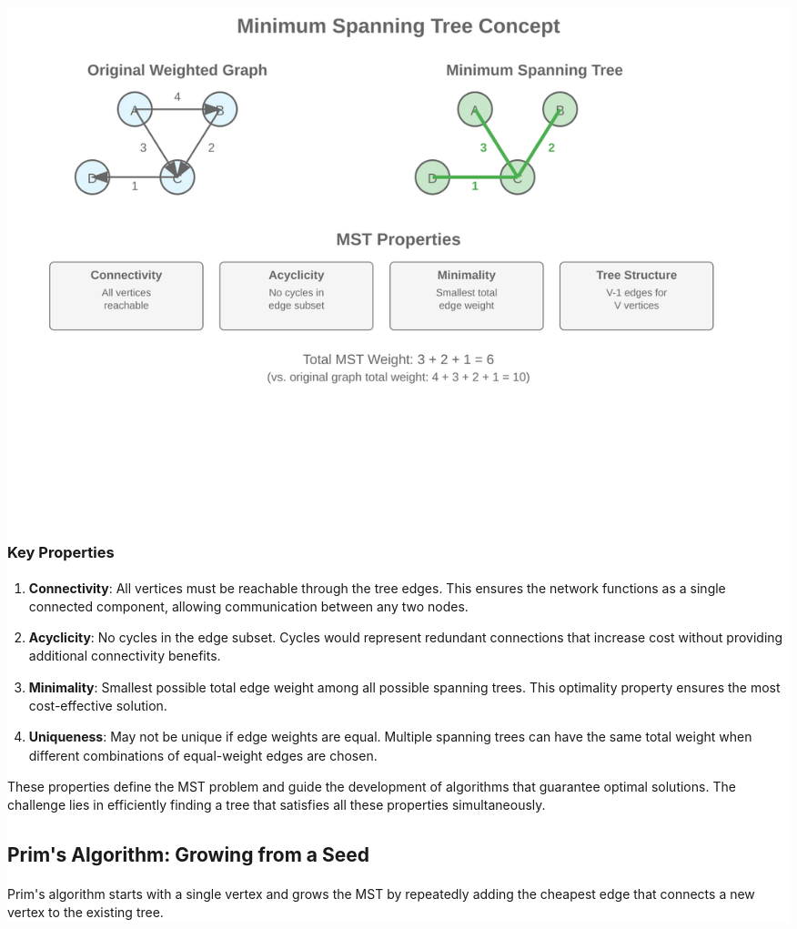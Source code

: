 ![MST Concept](../../../../resources/dsa_cpp/mst_concept.svg)

### Key Properties

1. **Connectivity**: All vertices must be reachable through the tree edges. This ensures the network functions as a single connected component, allowing communication between any two nodes.

2. **Acyclicity**: No cycles in the edge subset. Cycles would represent redundant connections that increase cost without providing additional connectivity benefits.

3. **Minimality**: Smallest possible total edge weight among all possible spanning trees. This optimality property ensures the most cost-effective solution.

4. **Uniqueness**: May not be unique if edge weights are equal. Multiple spanning trees can have the same total weight when different combinations of equal-weight edges are chosen.

These properties define the MST problem and guide the development of algorithms that guarantee optimal solutions. The challenge lies in efficiently finding a tree that satisfies all these properties simultaneously.

## Prim's Algorithm: Growing from a Seed

Prim's algorithm starts with a single vertex and grows the MST by repeatedly adding the cheapest edge that connects a new vertex to the existing tree.
